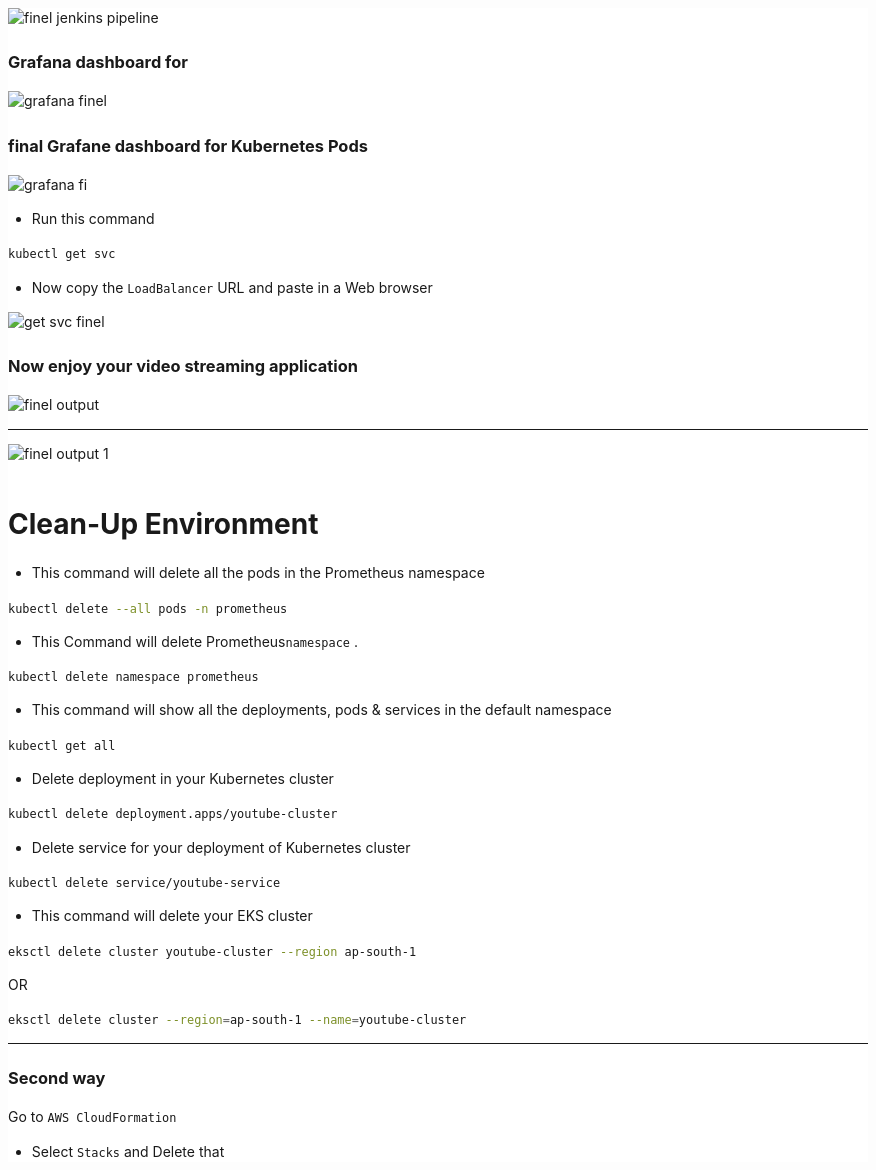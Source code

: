 ![finel jenkins pipeline](https://github.com/darjidhruv26/YouTube-DevSecOps/assets/90086813/4fc8e760-a126-43df-be2c-f9f0b094780f)

### Grafana dashboard for  
![grafana finel](https://github.com/darjidhruv26/YouTube-DevSecOps/assets/90086813/7c9f85e1-060c-44ed-bd6d-0ff328c004ae)

### final Grafane dashboard for Kubernetes Pods

![grafana fi](https://github.com/darjidhruv26/YouTube-DevSecOps/assets/90086813/bbeef79b-f85e-4f6b-a302-654dfa006b89)

- Run this command
```bash
kubectl get svc
```
- Now copy the `LoadBalancer` URL and paste in a Web browser

![get svc finel](https://github.com/darjidhruv26/YouTube-DevSecOps/assets/90086813/36d1d302-f314-4ebc-b3e2-8a0bf51a2eb9)

### Now enjoy your video streaming application

![finel output](https://github.com/darjidhruv26/YouTube-DevSecOps/assets/90086813/05b8424f-881a-4ec3-996e-342a70bb55b0)

----------------------------------------------------------------------------------------------------
![finel output 1](https://github.com/darjidhruv26/YouTube-DevSecOps/assets/90086813/7d8e2792-268e-4f7b-aa9d-f062a892b955)

# Clean-Up Environment

- This command will delete all the pods in the Prometheus namespace
```bash
kubectl delete --all pods -n prometheus
```
- This Command will delete Prometheus`namespace` .
```bash
kubectl delete namespace prometheus
````
- This command will show all the deployments, pods & services in the default namespace 
```bash
kubectl get all
```
- Delete deployment in your Kubernetes cluster
```bash
kubectl delete deployment.apps/youtube-cluster
```
- Delete service for your deployment of Kubernetes cluster
```bash
kubectl delete service/youtube-service
```
- This command will delete your EKS cluster
```bash
eksctl delete cluster youtube-cluster --region ap-south-1
```
  OR
```bash
eksctl delete cluster --region=ap-south-1 --name=youtube-cluster  
```
----------------------------------------------------------------------------------------------------
### Second way 
Go to `AWS CloudFormation`
- Select `Stacks` and Delete that
